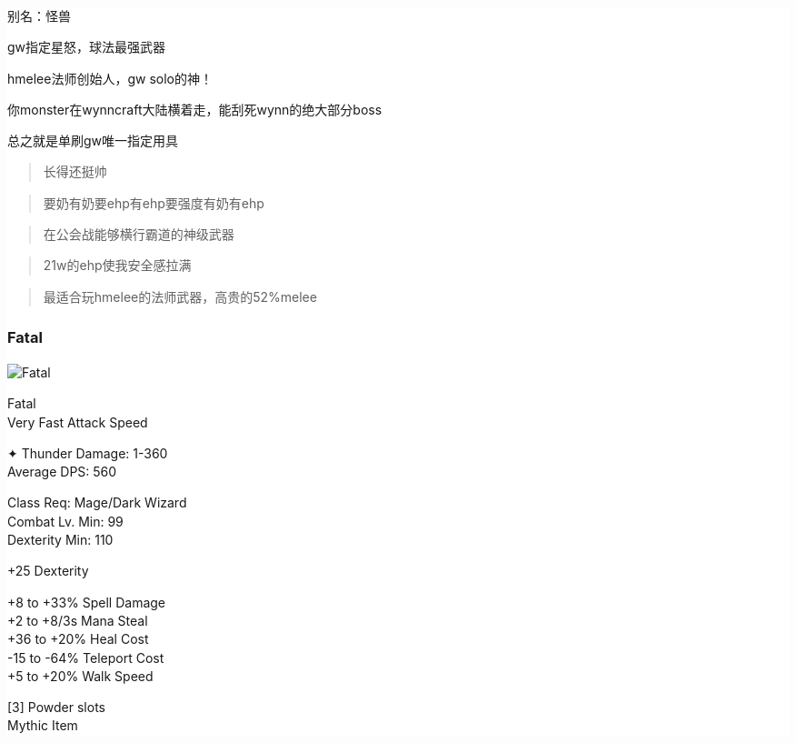 
别名：怪兽


gw指定星怒，球法最强武器

hmelee法师创始人，gw solo的神！

你monster在wynncraft大陆横着走，能刮死wynn的绝大部分boss

总之就是单刷gw唯一指定用具

>长得还挺帅

>要奶有奶要ehp有ehp要强度有奶有ehp

>在公会战能够横行霸道的神级武器

>21w的ehp使我安全感拉满

>最适合玩hmelee的法师武器，高贵的52%melee


### Fatal

<div class="item-window">
  <img src="https://cdn.wynncraft.com/nextgen/itemguide/icons/269_7.webp" alt="Fatal" class="item-icon">
  <div class="item-details">
    <p class="item-header">
      <span class="item-name">Fatal</span><br>
      <span class="item-attribute">Very Fast Attack Speed</span>
    </p>
    <p class="damage">
      <span class="thunder">✦ Thunder</span> <span class="gray">Damage: 1-360</span><br>
      <span><span class="average-dps">Average DPS:</span> <span class="gray">560</span></span>
    </p>
    <p class="requirements">
      Class Req: Mage/Dark Wizard<br>
      Combat Lv. Min: 99<br>
      Dexterity Min: 110
    </p>
    <p class="attribute-bonus">
      <span class="bonus-positive">+25</span> Dexterity
    </p>
    <p class="bonuses">
      <span class="bonus-positive">+8 <span class="bonus-to">to</span> +33%</span> Spell Damage<br>
      <span class="bonus-positive">+2 <span class="bonus-to">to</span> +8/3s</span> Mana Steal<br>
      <span class="bonus-positive">+36 <span class="bonus-to">to</span> +20%</span> Heal Cost<br>
      <span class="bonus-negative">-15 <span class="bonus-to-negative">to</span> -64%</span> Teleport Cost<br>
      <span class="bonus-positive">+5 <span class="bonus-to">to</span> +20%</span> Walk Speed
    </p>
    <p class="powder-rarity">
      [3] Powder slots<br>
      <span class="rarity">Mythic Item</span>
    </p>
  </div>
</div>
